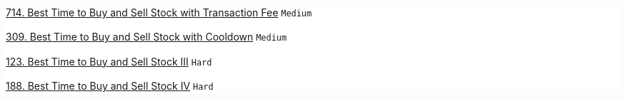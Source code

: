 [714. Best Time to Buy and Sell Stock with Transaction Fee](https://leetcode-cn.com/problems/best-time-to-buy-and-sell-stock-with-transaction-fee/) `Medium`

[309. Best Time to Buy and Sell Stock with Cooldown](https://leetcode-cn.com/problems/best-time-to-buy-and-sell-stock-with-cooldown/) `Medium`

[123. Best Time to Buy and Sell Stock III](https://leetcode-cn.com/problems/best-time-to-buy-and-sell-stock-iii/) `Hard`

[188. Best Time to Buy and Sell Stock IV](https://leetcode-cn.com/problems/best-time-to-buy-and-sell-stock-iv/) `Hard`